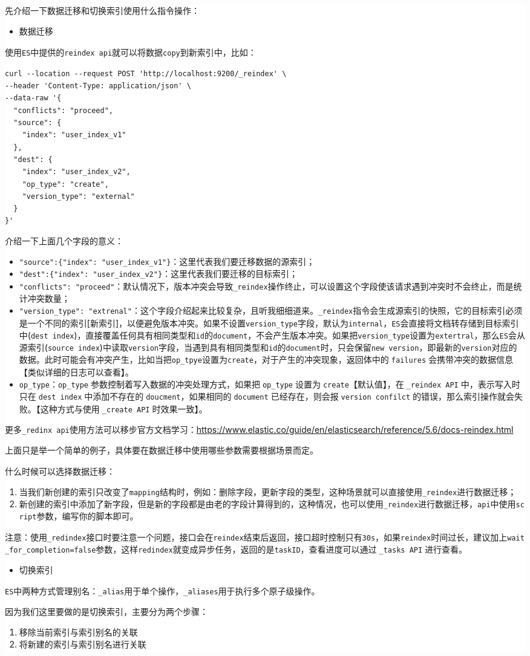 先介绍一下数据迁移和切换索引使用什么指令操作：

- 数据迁移

使用`ES`中提供的`reindex api`就可以将数据`copy`到新索引中，比如：

```curl
curl --location --request POST 'http://localhost:9200/_reindex' \
--header 'Content-Type: application/json' \
--data-raw '{
  "conflicts": "proceed",
  "source": {
    "index": "user_index_v1"
  },
  "dest": {
    "index": "user_index_v2",
    "op_type": "create",
    "version_type": "external"
  }
}'
```

介绍一下上面几个字段的意义：

- `"source":{"index": "user_index_v1"}`：这里代表我们要迁移数据的源索引；
- `"dest":{"index": "user_index_v2"}`：这里代表我们要迁移的目标索引；
- `"conflicts": "proceed"`：默认情况下，版本冲突会导致`_reindex`操作终止，可以设置这个字段使该请求遇到冲突时不会终止，而是统计冲突数量；
- `"version_type": "extrenal"`：这个字段介绍起来比较复杂，且听我细细道来。`_reindex`指令会生成源索引的快照，它的目标索引必须是一个不同的索引[新索引]，以便避免版本冲突。如果不设置`version_type`字段，默认为`internal`，`ES`会直接将文档转存储到目标索引中(`dest index`)，直接覆盖任何具有相同类型和`id`的`document`，不会产生版本冲突。如果把`version_type`设置为`extertral`，那么`ES`会从源索引(`source index`)中读取`version`字段，当遇到具有相同类型和`id`的`document`时，只会保留`new version`，即最新的`version`对应的数据。此时可能会有冲突产生，比如当把`op_tpye`设置为`create`，对于产生的冲突现象，返回体中的 `failures` 会携带冲突的数据信息【类似详细的日志可以查看】。
- `op_type`：`op_type` 参数控制着写入数据的冲突处理方式，如果把 `op_type` 设置为 `create`【默认值】，在 `_reindex API` 中，表示写入时只在 `dest index` 中添加不存在的 `doucment`，如果相同的 `document` 已经存在，则会报 `version confilct` 的错误，那么索引操作就会失败。【这种方式与使用 `_create API` 时效果一致】。

更多`_redinx api`使用方法可以移步官方文档学习：https://www.elastic.co/guide/en/elasticsearch/reference/5.6/docs-reindex.html

上面只是举一个简单的例子，具体要在数据迁移中使用哪些参数需要根据场景而定。

什么时候可以选择数据迁移：

1. 当我们新创建的索引只改变了`mapping`结构时，例如：删除字段，更新字段的类型，这种场景就可以直接使用`_reindex`进行数据迁移；
2. 新创建的索引中添加了新字段，但是新的字段都是由老的字段计算得到的，这种情况，也可以使用`_reindex`进行数据迁移，`api`中使用`script`参数，编写你的脚本即可。

注意：使用`_redindex`接口时要注意一个问题，接口会在`reindex`结束后返回，接口超时控制只有`30s`，如果`reindex`时间过长，建议加上`wait_for_completion=false`参数，这样`redindex`就变成异步任务，返回的是`taskID`，查看进度可以通过 `_tasks API` 进行查看。

- 切换索引

`ES`中两种方式管理别名：`_alias`用于单个操作，`_aliases`用于执行多个原子级操作。

因为我们这里要做的是切换索引，主要分为两个步骤：

1. 移除当前索引与索引别名的关联
2. 将新建的索引与索引别名进行关联
